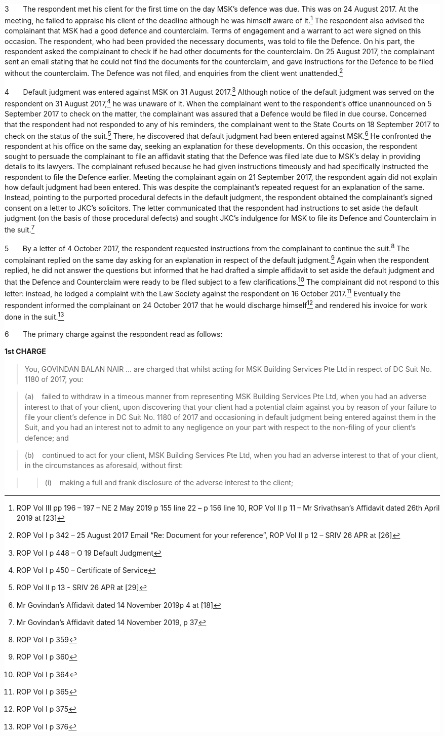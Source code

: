 3       The respondent met his client for the first time on the day MSK’s defence was due. This was on 24 August 2017. At the meeting, he failed to appraise his client of the deadline although he was himself aware of it.[^1] The respondent also advised the complainant that MSK had a good defence and counterclaim. Terms of engagement and a warrant to act were signed on this occasion. The respondent, who had been provided the necessary documents, was told to file the Defence. On his part, the respondent asked the complainant to check if he had other documents for the counterclaim. On 25 August 2017, the complainant sent an email stating that he could not find the documents for the counterclaim, and gave instructions for the Defence to be filed without the counterclaim. The Defence was not filed, and enquiries from the client went unattended.[^2]

4       Default judgment was entered against MSK on 31 August 2017.[^3] Although notice of the default judgment was served on the respondent on 31 August 2017,[^4] he was unaware of it. When the complainant went to the respondent’s office unannounced on 5 September 2017 to check on the matter, the complainant was assured that a Defence would be filed in due course. Concerned that the respondent had not responded to any of his reminders, the complainant went to the State Courts on 18 September 2017 to check on the status of the suit.[^5] There, he discovered that default judgment had been entered against MSK.[^6] He confronted the respondent at his office on the same day, seeking an explanation for these developments. On this occasion, the respondent sought to persuade the complainant to file an affidavit stating that the Defence was filed late due to MSK’s delay in providing details to its lawyers. The complainant refused because he had given instructions timeously and had specifically instructed the respondent to file the Defence earlier. Meeting the complainant again on 21 September 2017, the respondent again did not explain how default judgment had been entered. This was despite the complainant’s repeated request for an explanation of the same. Instead, pointing to the purported procedural defects in the default judgment, the respondent obtained the complainant’s signed consent on a letter to JKC’s solicitors. The letter communicated that the respondent had instructions to set aside the default judgment (on the basis of those procedural defects) and sought JKC’s indulgence for MSK to file its Defence and Counterclaim in the suit.[^7]

5       By a letter of 4 October 2017, the respondent requested instructions from the complainant to continue the suit.[^8] The complainant replied on the same day asking for an explanation in respect of the default judgment.[^9] Again when the respondent replied, he did not answer the questions but informed that he had drafted a simple affidavit to set aside the default judgment and that the Defence and Counterclaim were ready to be filed subject to a few clarifications.[^10] The complainant did not respond to this letter: instead, he lodged a complaint with the Law Society against the respondent on 16 October 2017.[^11] Eventually the respondent informed the complainant on 24 October 2017 that he would discharge himself[^12] and rendered his invoice for work done in the suit.[^13]

6       The primary charge against the respondent read as follows:

**1st CHARGE**

> You, GOVINDAN BALAN NAIR … are charged that whilst acting for MSK Building Services Pte Ltd in respect of DC Suit No. 1180 of 2017, you:

> (a)    failed to withdraw in a timeous manner from representing MSK Building Services Pte Ltd, when you had an adverse interest to that of your client, upon discovering that your client had a potential claim against you by reason of your failure to file your client’s defence in DC Suit No. 1180 of 2017 and occasioning in default judgment being entered against them in the Suit, and you had an interest not to admit to any negligence on your part with respect to the non-filing of your client’s defence; and

> (b)    continued to act for your client, MSK Building Services Pte Ltd, when you had an adverse interest to that of your client, in the circumstances as aforesaid, without first:

>> (i)    making a full and frank disclosure of the adverse interest to the client;


[^1]: ROP Vol III pp 196 – 197 – NE 2 May 2019 p 155 line 22 – p 156 line 10, ROP Vol II p 11 – Mr Srivathsan’s Affidavit dated 26th April 2019 at \[23\]
[^2]: ROP Vol I p 342 – 25 August 2017 Email “Re: Document for your reference”, ROP Vol II p 12 – SRIV 26 APR at \[26\]
[^3]: ROP Vol I p 448 – O 19 Default Judgment
[^4]: ROP Vol I p 450 – Certificate of Service
[^5]: ROP Vol II p 13 - SRIV 26 APR at \[29\]
[^6]: Mr Govindan’s Affidavit dated 14 November 2019p 4 at \[18\]
[^7]: Mr Govindan’s Affidavit dated 14 November 2019, p 37
[^8]: ROP Vol I p 359
[^9]: ROP Vol I p 360
[^10]: ROP Vol I p 364
[^11]: ROP Vol I p 365
[^12]: ROP Vol I p 375
[^13]: ROP Vol I p 376
[^14]: ROP Vol I p 10 – Statement of Case; 1st Charge
[^15]: ROP Vol I p 11 – Statement of Case; 1st Alternative Charge
[^16]: ROP Vol II p 14 - SRIV 26 APR p 11 at \[31a\]
[^17]: Mr Govindan’s Affidavit dated 14 November 2019 at p 37
[^18]: ROP Vol I p 596 – Respondent’s Written Submissions DT 8/2018 p 23 at \[40\]
[^19]: ROP Vol IV p 14 – Report of the Disciplinary Tribunal at \[24\]
[^20]: ROP Vol IV p 15 – Report of the Disciplinary Tribunal at \[26\]
[^21]: ROP Vol IV p 15 – Report of the Disciplinary Tribunal at \[27\]
[^22]: ROP Vol IV p 17 – Report of the Disciplinary Tribunal at \[35\]
[^23]: Law Society’s Submissions dated 19 February 2020 at \[4a\]
[^24]: ROP Vol IV p 9 and 15
[^25]: ROP Vol III p 205; ROP Vol I p 525 – Law Society’s Written Submissions DT 8/2018 \[78\] – \[90\]; pp 33 - 45
[^26]: Respondent’s Written Submissions dated 1 July 2020 at \[38\]
[^27]: ROP Vol IV p 15 – Report of the Disciplinary Tribunal at \[27\]
[^28]: ROP Vol IV p 15 – Report of the Disciplinary Tribunal at \[27\]
[^29]: ROP Vol IV p 16 – Report of the Disciplinary Tribunal at \[28\]
[^30]: ROP Vol IV p 16 – Report of the Disciplinary Tribunal at \[28\]
[^31]: ROP Vol I p 525 – Law Society’s Written Submissions DT 8/2018 \[78\] – \[90\]; pp 33 - 45
[^32]: ROP Vol IV p 14 – Report of the Disciplinary Tribunal at \[28\]
[^33]: ROP Vol I p 431 – Transcript of Govindan’s Discussions with Complainant (dated 21 September 2017); ROP Vol I p 169 – JKC’s Summons Seeking Leave to Amend Plaintiff’s Name.